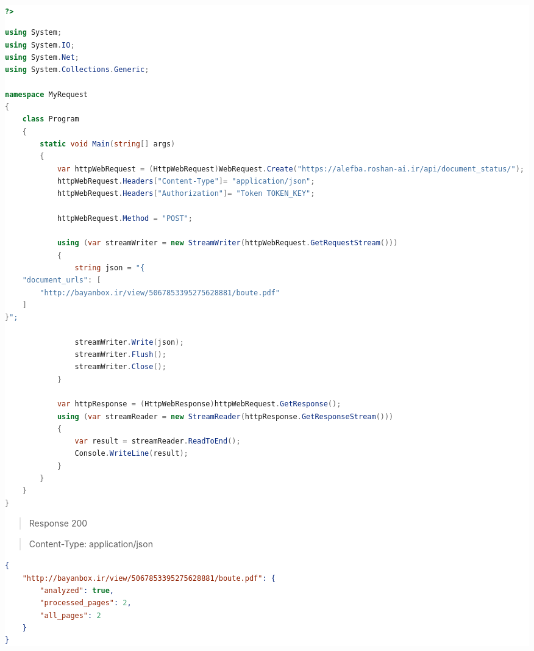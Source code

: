 ```php
?>
```

```csharp
using System;
using System.IO;
using System.Net;
using System.Collections.Generic;

namespace MyRequest
{
    class Program
    {
        static void Main(string[] args)
        {
            var httpWebRequest = (HttpWebRequest)WebRequest.Create("https://alefba.roshan-ai.ir/api/document_status/");
            httpWebRequest.Headers["Content-Type"]= "application/json";
            httpWebRequest.Headers["Authorization"]= "Token TOKEN_KEY";

            httpWebRequest.Method = "POST";

            using (var streamWriter = new StreamWriter(httpWebRequest.GetRequestStream()))
            {
                string json = "{
    "document_urls": [
        "http://bayanbox.ir/view/5067853395275628881/boute.pdf"
    ]
}";

                streamWriter.Write(json);
                streamWriter.Flush();
                streamWriter.Close();
            }

            var httpResponse = (HttpWebResponse)httpWebRequest.GetResponse();
            using (var streamReader = new StreamReader(httpResponse.GetResponseStream()))
            {
                var result = streamReader.ReadToEnd();
                Console.WriteLine(result);
            }
        }
    }
}
```

> Response 200

> Content-Type: application/json

```json
{
    "http://bayanbox.ir/view/5067853395275628881/boute.pdf": {
        "analyzed": true,
        "processed_pages": 2,
        "all_pages": 2
    }
}
```
